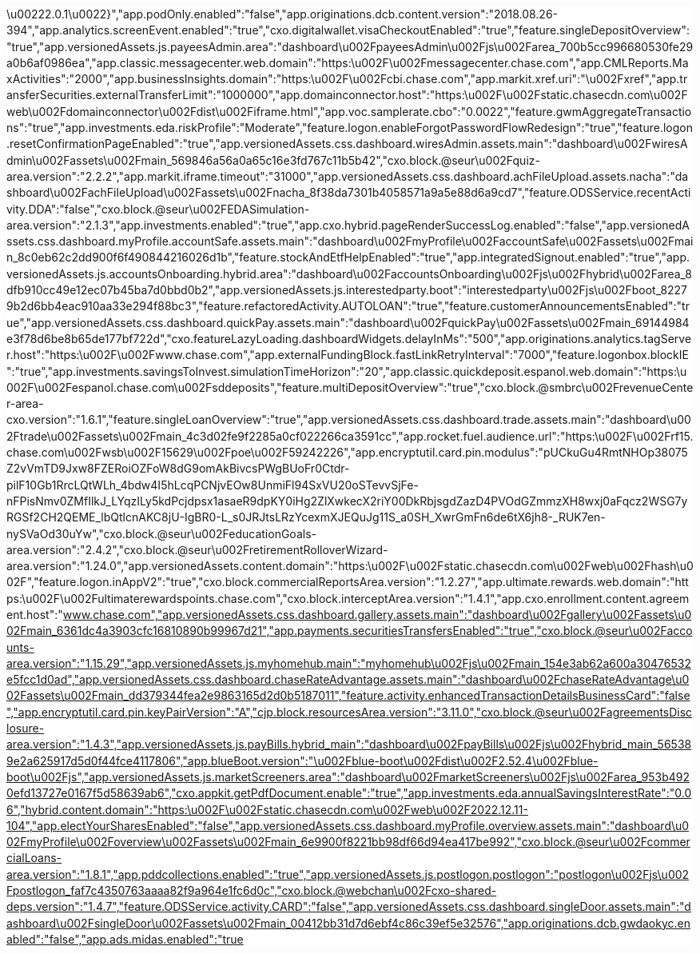 \u00222.0.1\u0022}","app.podOnly.enabled":"false","app.originations.dcb.content.version":"2018.08.26-394","app.analytics.screenEvent.enabled":"true","cxo.digitalwallet.visaCheckoutEnabled":"true","feature.singleDepositOverview":"true","app.versionedAssets.js.payeesAdmin.area":"dashboard\u002FpayeesAdmin\u002Fjs\u002Farea_700b5cc996680530fe29a0b6af0986ea","app.classic.messagecenter.web.domain":"https:\u002F\u002Fmessagecenter.chase.com","app.CMLReports.MaxActivities":"2000","app.businessInsights.domain":"https:\u002F\u002Fcbi.chase.com","app.markit.xref.uri":"\u002Fxref","app.transferSecurities.externalTransferLimit":"1000000","app.domainconnector.host":"https:\u002F\u002Fstatic.chasecdn.com\u002Fweb\u002Fdomainconnector\u002Fdist\u002Fiframe.html","app.voc.samplerate.cbo":"0.0022","feature.gwmAggregateTransactions":"true","app.investments.eda.riskProfile":"Moderate","feature.logon.enableForgotPasswordFlowRedesign":"true","feature.logon.resetConfirmationPageEnabled":"true","app.versionedAssets.css.dashboard.wiresAdmin.assets.main":"dashboard\u002FwiresAdmin\u002Fassets\u002Fmain_569846a56a0a65c16e3fd767c11b5b42","cxo.block.@seur\u002Fquiz-area.version":"2.2.2","app.markit.iframe.timeout":"31000","app.versionedAssets.css.dashboard.achFileUpload.assets.nacha":"dashboard\u002FachFileUpload\u002Fassets\u002Fnacha_8f38da7301b4058571a9a5e88d6a9cd7","feature.ODSService.recentActivity.DDA":"false","cxo.block.@seur\u002FEDASimulation-area.version":"2.1.3","app.investments.enabled":"true","app.cxo.hybrid.pageRenderSuccessLog.enabled":"false","app.versionedAssets.css.dashboard.myProfile.accountSafe.assets.main":"dashboard\u002FmyProfile\u002FaccountSafe\u002Fassets\u002Fmain_8c0eb62c2dd900f6f490844216026d1b","feature.stockAndEtfHelpEnabled":"true","app.integratedSignout.enabled":"true","app.versionedAssets.js.accountsOnboarding.hybrid.area":"dashboard\u002FaccountsOnboarding\u002Fjs\u002Fhybrid\u002Farea_8dfb910cc49e12ec07b45ba7d0bbd0b2","app.versionedAssets.js.interestedparty.boot":"interestedparty\u002Fjs\u002Fboot_82279b2d6bb4eac910aa33e294f88bc3","feature.refactoredActivity.AUTOLOAN":"true","feature.customerAnnouncementsEnabled":"true","app.versionedAssets.css.dashboard.quickPay.assets.main":"dashboard\u002FquickPay\u002Fassets\u002Fmain_69144984e3f78d6be8b65de177bf722d","cxo.featureLazyLoading.dashboardWidgets.delayInMs":"500","app.originations.analytics.tagServer.host":"https:\u002F\u002Fwww.chase.com","app.externalFundingBlock.fastLinkRetryInterval":"7000","feature.logonbox.blockIE":"true","app.investments.savingsToInvest.simulationTimeHorizon":"20","app.classic.quickdeposit.espanol.web.domain":"https:\u002F\u002Fespanol.chase.com\u002Fsddeposits","feature.multiDepositOverview":"true","cxo.block.@smbrc\u002FrevenueCenter-area-cxo.version":"1.6.1","feature.singleLoanOverview":"true","app.versionedAssets.css.dashboard.trade.assets.main":"dashboard\u002Ftrade\u002Fassets\u002Fmain_4c3d02fe9f2285a0cf022266ca3591cc","app.rocket.fuel.audience.url":"https:\u002F\u002Frf15.chase.com\u002Fwsb\u002F15629\u002Fpoe\u002F59242226","app.encryptutil.card.pin.modulus":"pUCkuGu4RmtNHOp38075Z2vVmTD9Jxw8FZERoiOZFoW8dG9omAkBivcsPWgBUoFr0Ctdr-pilF10Gb1RrcLQtWLh_4bdw4I5hLcqPCNjvEOw8UnmiFl94SxVU20oSTevvSjFe-nFPisNmv0ZMfIlkJ_LYqzILy5kdPcjdpsx1asaeR9dpKY0iHg2ZlXwkecX2riY00DkRbjsgdZazD4PVOdGZmmzXH8wxj0aFqcz2WSG7yRGSf2CH2QEME_lbQtlcnAKC8jU-IgBR0-L_s0JRJtsLRzYcexmXJEQuJg11S_a0SH_XwrGmFn6de6tX6jh8-_RUK7en-nySVaOd30uYw","cxo.block.@seur\u002FeducationGoals-area.version":"2.4.2","cxo.block.@seur\u002FretirementRolloverWizard-area.version":"1.24.0","app.versionedAssets.content.domain":"https:\u002F\u002Fstatic.chasecdn.com\u002Fweb\u002Fhash\u002F","feature.logon.inAppV2":"true","cxo.block.commercialReportsArea.version":"1.2.27","app.ultimate.rewards.web.domain":"https:\u002F\u002Fultimaterewardspoints.chase.com","cxo.block.interceptArea.version":"1.4.1","app.cxo.enrollment.content.agreement.host":"www.chase.com","app.versionedAssets.css.dashboard.gallery.assets.main":"dashboard\u002Fgallery\u002Fassets\u002Fmain_6361dc4a3903cfc16810890b99967d21","app.payments.securitiesTransfersEnabled":"true","cxo.block.@seur\u002Faccounts-area.version":"1.15.29","app.versionedAssets.js.myhomehub.main":"myhomehub\u002Fjs\u002Fmain_154e3ab62a600a30476532e5fcc1d0ad","app.versionedAssets.css.dashboard.chaseRateAdvantage.assets.main":"dashboard\u002FchaseRateAdvantage\u002Fassets\u002Fmain_dd379344fea2e9863165d2d0b5187011","feature.activity.enhancedTransactionDetailsBusinessCard":"false","app.encryptutil.card.pin.keyPairVersion":"A","cjp.block.resourcesArea.version":"3.11.0","cxo.block.@seur\u002FagreementsDisclosure-area.version":"1.4.3","app.versionedAssets.js.payBills.hybrid_main":"dashboard\u002FpayBills\u002Fjs\u002Fhybrid_main_565389e2a625917d5d0f44fce4117806","app.blueBoot.version":"\u002Fblue-boot\u002Fdist\u002F2.52.4\u002Fblue-boot\u002Fjs","app.versionedAssets.js.marketScreeners.area":"dashboard\u002FmarketScreeners\u002Fjs\u002Farea_953b4920efd13727e0167f5d58639ab6","cxo.appkit.getPdfDocument.enable":"true","app.investments.eda.annualSavingsInterestRate":"0.06","hybrid.content.domain":"https:\u002F\u002Fstatic.chasecdn.com\u002Fweb\u002F2022.12.11-104","app.electYourSharesEnabled":"false","app.versionedAssets.css.dashboard.myProfile.overview.assets.main":"dashboard\u002FmyProfile\u002Foverview\u002Fassets\u002Fmain_6e9900f8221bb98df66d94ea417be992","cxo.block.@seur\u002FcommercialLoans-area.version":"1.8.1","app.pddcollections.enabled":"true","app.versionedAssets.js.postlogon.postlogon":"postlogon\u002Fjs\u002Fpostlogon_faf7c4350763aaaa82f9a964e1fc6d0c","cxo.block.@webchan\u002Fcxo-shared-deps.version":"1.4.7","feature.ODSService.activity.CARD":"false","app.versionedAssets.css.dashboard.singleDoor.assets.main":"dashboard\u002FsingleDoor\u002Fassets\u002Fmain_00412bb31d7d6ebf4c86c39ef5e32576","app.originations.dcb.gwdaokyc.enabled":"false","app.ads.midas.enabled":"true